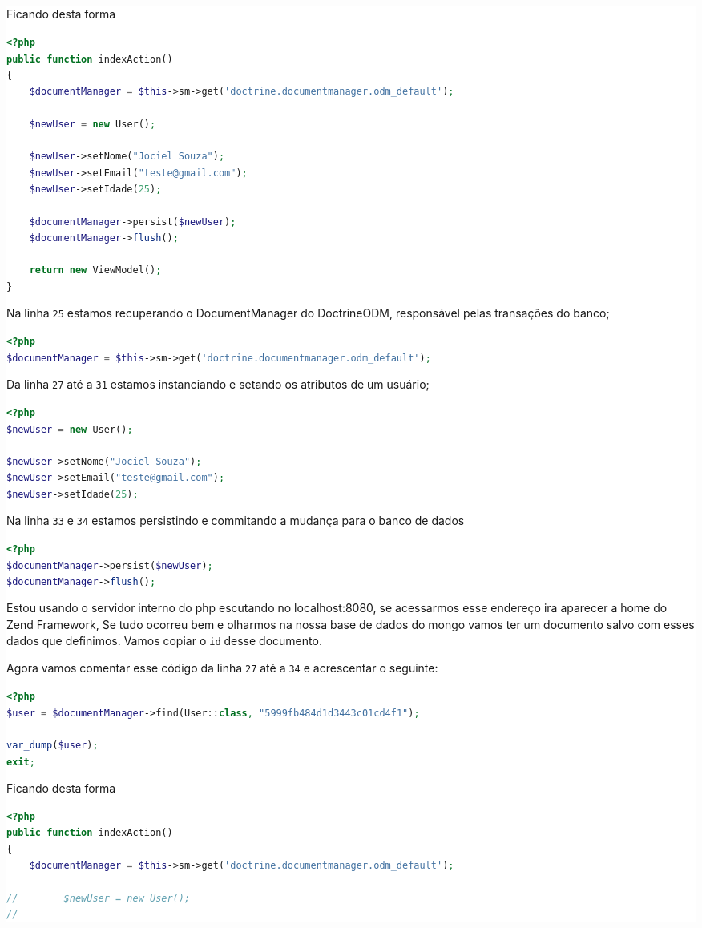 Ficando desta forma

```php
<?php
public function indexAction()
{
    $documentManager = $this->sm->get('doctrine.documentmanager.odm_default');

    $newUser = new User();

    $newUser->setNome("Jociel Souza");
    $newUser->setEmail("teste@gmail.com");
    $newUser->setIdade(25);

    $documentManager->persist($newUser);
    $documentManager->flush();

    return new ViewModel();
}
```


Na linha `25` estamos recuperando o DocumentManager do DoctrineODM, responsável pelas transações do banco;
```php
<?php
$documentManager = $this->sm->get('doctrine.documentmanager.odm_default');
```

Da linha `27` até a `31` estamos instanciando e setando os atributos de um usuário;
```php
<?php
$newUser = new User();

$newUser->setNome("Jociel Souza");
$newUser->setEmail("teste@gmail.com");
$newUser->setIdade(25);
```

Na linha `33` e `34` estamos persistindo e commitando a mudança para o banco de dados
```php
<?php
$documentManager->persist($newUser);
$documentManager->flush();
```

Estou usando o servidor interno do php escutando no localhost:8080, se acessarmos esse endereço ira aparecer a home do Zend Framework,
Se tudo ocorreu bem e olharmos na nossa base de dados do mongo vamos ter um documento salvo com esses dados que definimos.
Vamos copiar o `id` desse documento.

Agora vamos comentar esse código da linha `27` até a `34` e acrescentar o seguinte:
```php
<?php
$user = $documentManager->find(User::class, "5999fb484d1d3443c01cd4f1");

var_dump($user);
exit;
```
Ficando desta forma
```php
<?php
public function indexAction()
{
    $documentManager = $this->sm->get('doctrine.documentmanager.odm_default');

//        $newUser = new User();
//
```